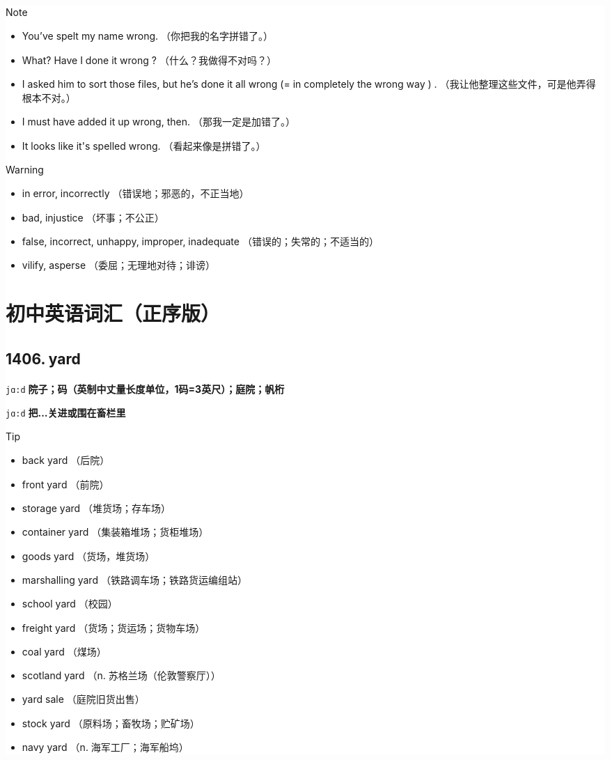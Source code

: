 > [!NOTE]
>
> - You’ve spelt my name wrong. （你把我的名字拼错了。）
>
> - What? Have I done it wrong ? （什么？我做得不对吗？）
>
> - I asked him to sort those files, but he’s done it all wrong (= in completely the wrong way ) . （我让他整理这些文件，可是他弄得根本不对。）
>
> - I must have added it up wrong, then. （那我一定是加错了。）
>
> - It looks like it's spelled wrong. （看起来像是拼错了。）
>

> [!WARNING]
>
> - in error, incorrectly （错误地；邪恶的，不正当地）
>
> - bad, injustice （坏事；不公正）
>
> - false, incorrect, unhappy, improper, inadequate （错误的；失常的；不适当的）
>
> - vilify, asperse （委屈；无理地对待；诽谤）
>

# 初中英语词汇（正序版）

## 1406. yard

`jɑ:d`  **院子；码（英制中丈量长度单位，1码=3英尺）；庭院；帆桁**

`jɑ:d`  **把…关进或围在畜栏里**

> [!TIP]
>
> - back yard （后院）
>
> - front yard （前院）
>
> - storage yard （堆货场；存车场）
>
> - container yard （集装箱堆场；货柜堆场）
>
> - goods yard （货场，堆货场）
>
> - marshalling yard （铁路调车场；铁路货运编组站）
>
> - school yard （校园）
>
> - freight yard （货场；货运场；货物车场）
>
> - coal yard （煤场）
>
> - scotland yard （n. 苏格兰场（伦敦警察厅））
>
> - yard sale （庭院旧货出售）
>
> - stock yard （原料场；畜牧场；贮矿场）
>
> - navy yard （n. 海军工厂；海军船坞）
>
